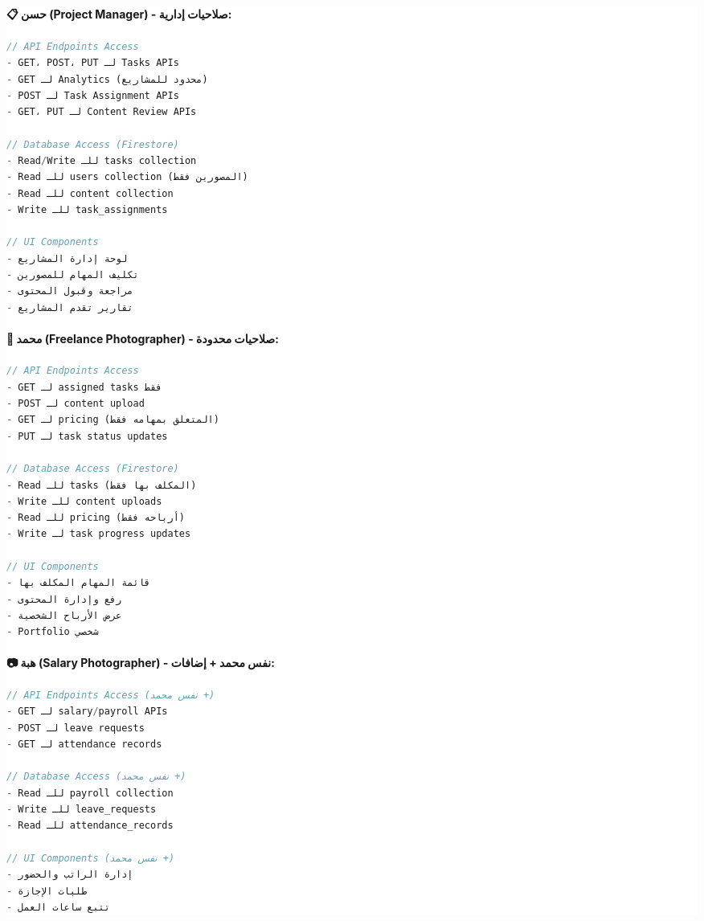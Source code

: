   #### **📋 حسن (Project Manager) - صلاحيات إدارية:**
  ```dart
  // API Endpoints Access  
  - GET، POST، PUT لـ Tasks APIs
  - GET لـ Analytics (محدود للمشاريع)
  - POST لـ Task Assignment APIs
  - GET، PUT لـ Content Review APIs
  
  // Database Access (Firestore)
  - Read/Write للـ tasks collection
  - Read للـ users collection (المصورين فقط)
  - Read للـ content collection
  - Write للـ task_assignments
  
  // UI Components
  - لوحة إدارة المشاريع
  - تكليف المهام للمصورين
  - مراجعة وقبول المحتوى
  - تقارير تقدم المشاريع
  ```
  
  #### **📸 محمد (Freelance Photographer) - صلاحيات محدودة:**
  ```dart
  // API Endpoints Access
  - GET لـ assigned tasks فقط
  - POST لـ content upload
  - GET لـ pricing (المتعلق بمهامه فقط)
  - PUT لـ task status updates
  
  // Database Access (Firestore)
  - Read للـ tasks (المكلف بها فقط)
  - Write للـ content uploads
  - Read للـ pricing (أرباحه فقط)
  - Write لـ task progress updates
  
  // UI Components
  - قائمة المهام المكلف بها
  - رفع وإدارة المحتوى
  - عرض الأرباح الشخصية
  - Portfolio شخصي
  ```
  
  #### **📷 هبة (Salary Photographer) - نفس محمد + إضافات:**
  ```dart
  // API Endpoints Access (نفس محمد +)
  - GET لـ salary/payroll APIs
  - POST لـ leave requests
  - GET لـ attendance records
  
  // Database Access (نفس محمد +)
  - Read للـ payroll collection
  - Write للـ leave_requests
  - Read للـ attendance_records
  
  // UI Components (نفس محمد +)
  - إدارة الراتب والحضور
  - طلبات الإجازة
  - تتبع ساعات العمل
  ```
  